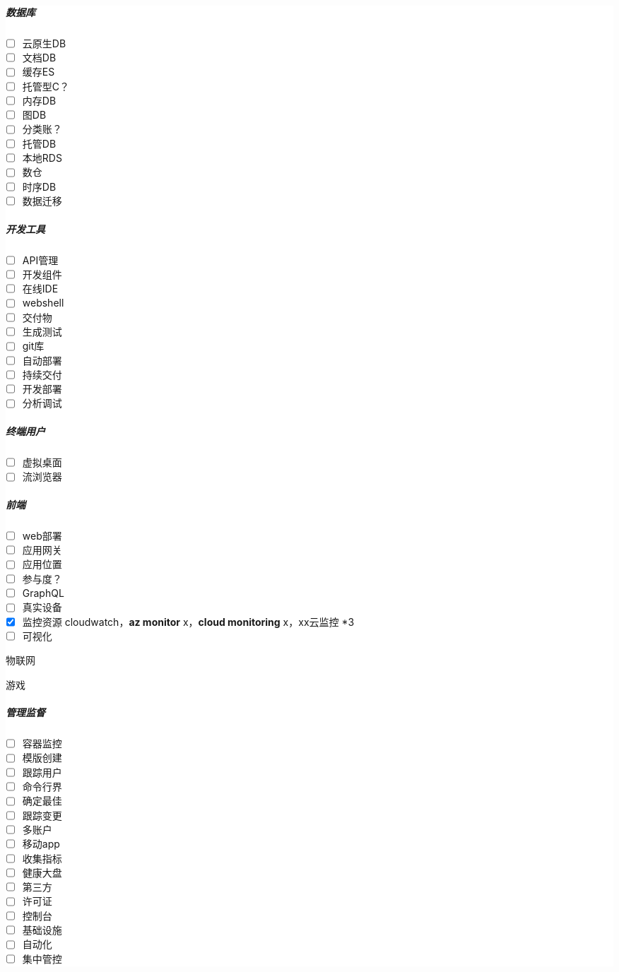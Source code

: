 ##### 数据库

- [ ] 云原生DB
- [ ] 文档DB
- [ ] 缓存ES
- [ ] 托管型C？
- [ ] 内存DB
- [ ] 图DB
- [ ] 分类账？
- [ ] 托管DB
- [ ] 本地RDS
- [ ] 数仓
- [ ] 时序DB
- [ ] 数据迁移

##### 开发工具

- [ ] API管理
- [ ] 开发组件
- [ ] 在线IDE
- [ ] webshell
- [ ] 交付物
- [ ] 生成测试
- [ ] git库
- [ ] 自动部署
- [ ] 持续交付
- [ ] 开发部署
- [ ] 分析调试

##### 终端用户

- [ ] 虚拟桌面
- [ ] 流浏览器

##### 前端

- [ ] web部署
- [ ] 应用网关
- [ ] 应用位置
- [ ] 参与度？
- [ ] GraphQL
- [ ] 真实设备
- [x] 监控资源  cloudwatch，**az monitor** x，**cloud monitoring** x，xx云监控 *3
- [ ] 可视化

物联网

游戏

##### 管理监督

- [ ] 容器监控
- [ ] 模版创建
- [ ] 跟踪用户
- [ ] 命令行界
- [ ] 确定最佳
- [ ] 跟踪变更
- [ ] 多账户
- [ ] 移动app
- [ ] 收集指标
- [ ] 健康大盘
- [ ] 第三方
- [ ] 许可证
- [ ] 控制台
- [ ] 基础设施
- [ ] 自动化
- [ ] 集中管控
